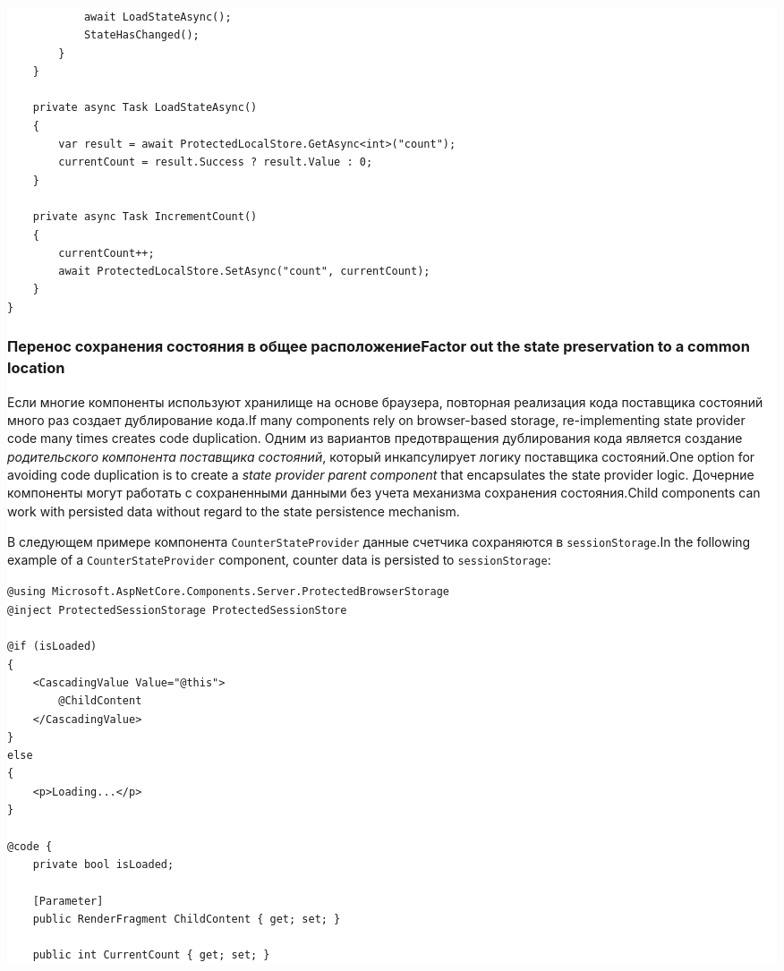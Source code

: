 ```razor
            await LoadStateAsync();
            StateHasChanged();
        }
    }

    private async Task LoadStateAsync()
    {
        var result = await ProtectedLocalStore.GetAsync<int>("count");
        currentCount = result.Success ? result.Value : 0;
    }

    private async Task IncrementCount()
    {
        currentCount++;
        await ProtectedLocalStore.SetAsync("count", currentCount);
    }
}
```

### <a name="factor-out-the-state-preservation-to-a-common-location"></a><span data-ttu-id="5f9a6-311">Перенос сохранения состояния в общее расположение</span><span class="sxs-lookup"><span data-stu-id="5f9a6-311">Factor out the state preservation to a common location</span></span>

<span data-ttu-id="5f9a6-312">Если многие компоненты используют хранилище на основе браузера, повторная реализация кода поставщика состояний много раз создает дублирование кода.</span><span class="sxs-lookup"><span data-stu-id="5f9a6-312">If many components rely on browser-based storage, re-implementing state provider code many times creates code duplication.</span></span> <span data-ttu-id="5f9a6-313">Одним из вариантов предотвращения дублирования кода является создание *родительского компонента поставщика состояний*, который инкапсулирует логику поставщика состояний.</span><span class="sxs-lookup"><span data-stu-id="5f9a6-313">One option for avoiding code duplication is to create a *state provider parent component* that encapsulates the state provider logic.</span></span> <span data-ttu-id="5f9a6-314">Дочерние компоненты могут работать с сохраненными данными без учета механизма сохранения состояния.</span><span class="sxs-lookup"><span data-stu-id="5f9a6-314">Child components can work with persisted data without regard to the state persistence mechanism.</span></span>

<span data-ttu-id="5f9a6-315">В следующем примере компонента `CounterStateProvider` данные счетчика сохраняются в `sessionStorage`.</span><span class="sxs-lookup"><span data-stu-id="5f9a6-315">In the following example of a `CounterStateProvider` component, counter data is persisted to `sessionStorage`:</span></span>

```razor
@using Microsoft.AspNetCore.Components.Server.ProtectedBrowserStorage
@inject ProtectedSessionStorage ProtectedSessionStore

@if (isLoaded)
{
    <CascadingValue Value="@this">
        @ChildContent
    </CascadingValue>
}
else
{
    <p>Loading...</p>
}

@code {
    private bool isLoaded;

    [Parameter]
    public RenderFragment ChildContent { get; set; }

    public int CurrentCount { get; set; }
```